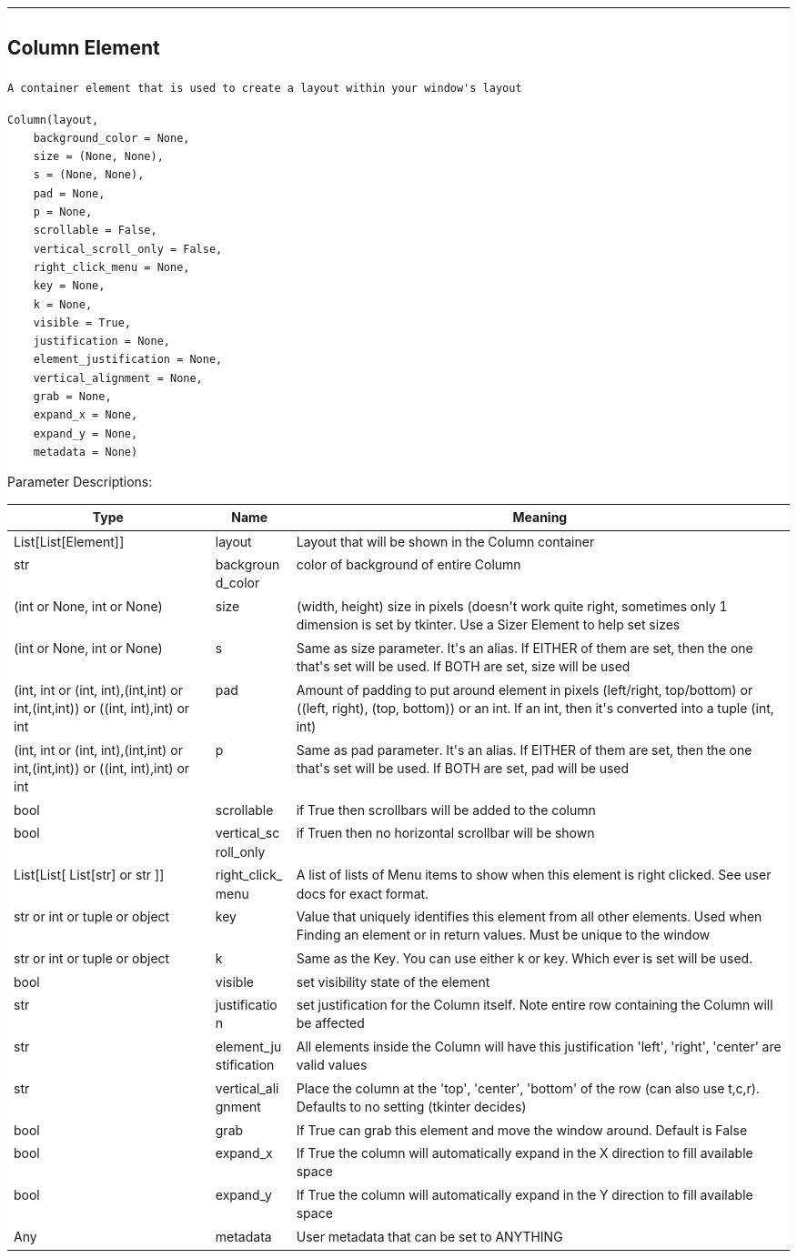 ---------

## Column Element 

    A container element that is used to create a layout within your window's layout

```
Column(layout,
    background_color = None,
    size = (None, None),
    s = (None, None),
    pad = None,
    p = None,
    scrollable = False,
    vertical_scroll_only = False,
    right_click_menu = None,
    key = None,
    k = None,
    visible = True,
    justification = None,
    element_justification = None,
    vertical_alignment = None,
    grab = None,
    expand_x = None,
    expand_y = None,
    metadata = None)
```

Parameter Descriptions:

|Type|Name|Meaning|
|--|--|--|
|                              List[List[Element]]                               |        layout         | Layout that will be shown in the Column container |
|                                      str                                       |   background_color    | color of background of entire Column |
|                           (int or None, int or None)                           |         size          | (width, height) size in pixels (doesn't work quite right, sometimes only 1 dimension is set by tkinter. Use a Sizer Element to help set sizes |
|                           (int or None, int or None)                           |           s           | Same as size parameter. It's an alias. If EITHER of them are set, then the one that's set will be used. If BOTH are set, size will be used |
| (int, int or (int, int),(int,int) or int,(int,int)) or  ((int, int),int) or int |          pad          | Amount of padding to put around element in pixels (left/right, top/bottom) or ((left, right), (top, bottom)) or an int. If an int, then it's converted into a tuple (int, int) |
| (int, int or (int, int),(int,int) or int,(int,int)) or  ((int, int),int) or int |           p           | Same as pad parameter. It's an alias. If EITHER of them are set, then the one that's set will be used. If BOTH are set, pad will be used |
|                                      bool                                      |      scrollable       | if True then scrollbars will be added to the column |
|                                      bool                                      | vertical_scroll_only  | if Truen then no horizontal scrollbar will be shown |
|                         List[List[ List[str] or str ]]                         |   right_click_menu    | A list of lists of Menu items to show when this element is right clicked. See user docs for exact format. |
|                         str or int or tuple or object                          |          key          | Value that uniquely identifies this element from all other elements. Used when Finding an element or in return values. Must be unique to the window |
|                         str or int or tuple or object                          |           k           | Same as the Key. You can use either k or key. Which ever is set will be used. |
|                                      bool                                      |        visible        | set visibility state of the element |
|                                      str                                       |     justification     | set justification for the Column itself. Note entire row containing the Column will be affected |
|                                      str                                       | element_justification | All elements inside the Column will have this justification 'left', 'right', 'center' are valid values |
|                                      str                                       |  vertical_alignment   | Place the column at the 'top', 'center', 'bottom' of the row (can also use t,c,r). Defaults to no setting (tkinter decides) |
|                                      bool                                      |         grab          | If True can grab this element and move the window around. Default is False |
|                                      bool                                      |       expand_x        | If True the column will automatically expand in the X direction to fill available space |
|                                      bool                                      |       expand_y        | If True the column will automatically expand in the Y direction to fill available space |
|                                      Any                                       |       metadata        | User metadata that can be set to ANYTHING |
